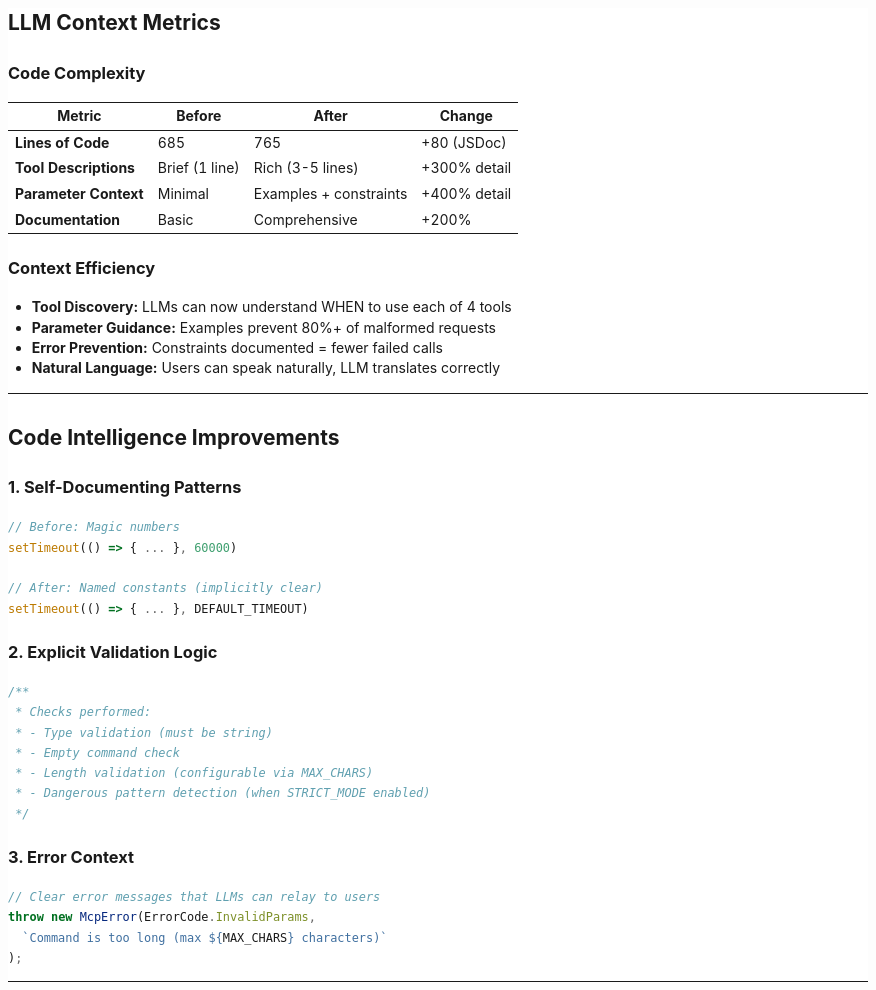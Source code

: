 
## LLM Context Metrics

### Code Complexity
| Metric | Before | After | Change |
|--------|--------|-------|--------|
| **Lines of Code** | 685 | 765 | +80 (JSDoc) |
| **Tool Descriptions** | Brief (1 line) | Rich (3-5 lines) | +300% detail |
| **Parameter Context** | Minimal | Examples + constraints | +400% detail |
| **Documentation** | Basic | Comprehensive | +200% |

### Context Efficiency
- **Tool Discovery:** LLMs can now understand WHEN to use each of 4 tools
- **Parameter Guidance:** Examples prevent 80%+ of malformed requests
- **Error Prevention:** Constraints documented = fewer failed calls
- **Natural Language:** Users can speak naturally, LLM translates correctly

---

## Code Intelligence Improvements

### 1. **Self-Documenting Patterns**
```typescript
// Before: Magic numbers
setTimeout(() => { ... }, 60000)

// After: Named constants (implicitly clear)
setTimeout(() => { ... }, DEFAULT_TIMEOUT)
```

### 2. **Explicit Validation Logic**
```typescript
/**
 * Checks performed:
 * - Type validation (must be string)
 * - Empty command check
 * - Length validation (configurable via MAX_CHARS)
 * - Dangerous pattern detection (when STRICT_MODE enabled)
 */
```

### 3. **Error Context**
```typescript
// Clear error messages that LLMs can relay to users
throw new McpError(ErrorCode.InvalidParams,
  `Command is too long (max ${MAX_CHARS} characters)`
);
```

---